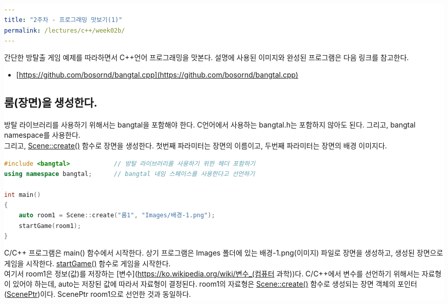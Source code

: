 ```yaml
---
title: "2주차 - 프로그래밍 맛보기(1)"
permalink: /lectures/c++/week02b/
---
```

간단한 방탈출 게임 예제를 따라하면서 C++언어 프로그래밍을 맛본다.
설명에 사용된 이미지와 완성된 프로그램은 다음 링크를 참고한다.
- [https://github.com/bosornd/bangtal.cpp](https://github.com/bosornd/bangtal.cpp)

## 룸(장면)을 생성한다.

방탈 라이브러리를 사용하기 위해서는 bangtal을 포함해야 한다.
C언어에서 사용하는 bangtal.h는 포함하지 않아도 된다.
그리고, bangtal namespace를 사용한다.<br />
그리고, [Scene::create()](/api/classbangtal_1_1_scene.html#a3ad3e0db50cac0a549f7342e28d33f7c) 함수로
장면을 생성한다. 첫번째 파라미터는 장면의 이름이고, 두번째 파라미터는 장면의 배경 이미지다.
```c++
#include <bangtal>            // 방탈 라이브러리를 사용하기 위한 헤더 포함하기
using namespace bangtal;      // bangtal 네임 스페이스를 사용한다고 선언하기

int main()
{
	auto room1 = Scene::create("룸1", "Images/배경-1.png");
	startGame(room1);
}
```

C/C++ 프로그램은 main() 함수에서 시작한다.
상기 프로그램은 Images 폴더에 있는 배경-1.png(이미지) 파일로 장면을 생성하고,
생성된 장면으로 게임을 시작한다.
[startGame()](/api/namespacebangtal.html#a8eb706a2a0ed55817c95ef990086d99b) 함수로 게임을 시작한다.<br />
여기서 room1은 정보(값)를 저장하는 [변수](https://ko.wikipedia.org/wiki/변수_(컴퓨터 과학))다.
C/C++에서 변수를 선언하기 위해서는 자료형이 있어야 하는데, auto는 저장된 값에 따라서 자료형이 결정된다.
room1의 자료형은
[Scene::create()](/api/classbangtal_1_1_scene.html#a3ad3e0db50cac0a549f7342e28d33f7c)
함수로 생성되는 장면 객체의
포인터([ScenePtr](/api/namespacebangtal.html#abb35c3c750f71093eb016b9d812066e3))이다.
ScenePtr room1으로 선언한 것과 동일하다.

<figure>
  <a href="/assets/images/create_room1.png">